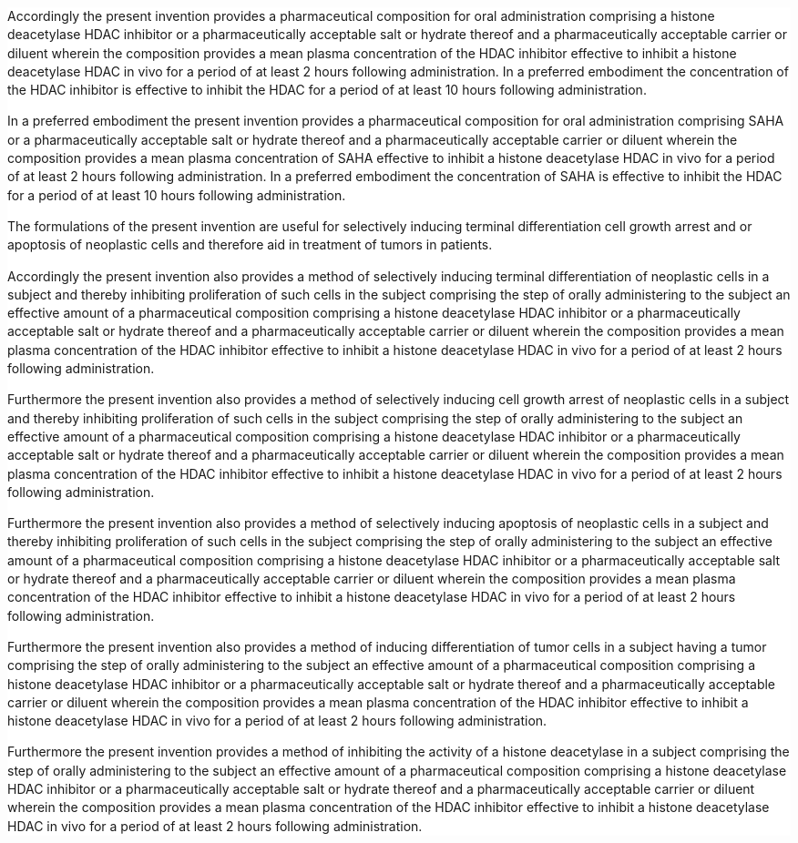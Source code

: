 Accordingly the present invention provides a pharmaceutical composition for oral administration comprising a histone deacetylase HDAC inhibitor or a pharmaceutically acceptable salt or hydrate thereof and a pharmaceutically acceptable carrier or diluent wherein the composition provides a mean plasma concentration of the HDAC inhibitor effective to inhibit a histone deacetylase HDAC in vivo for a period of at least 2 hours following administration. In a preferred embodiment the concentration of the HDAC inhibitor is effective to inhibit the HDAC for a period of at least 10 hours following administration.

In a preferred embodiment the present invention provides a pharmaceutical composition for oral administration comprising SAHA or a pharmaceutically acceptable salt or hydrate thereof and a pharmaceutically acceptable carrier or diluent wherein the composition provides a mean plasma concentration of SAHA effective to inhibit a histone deacetylase HDAC in vivo for a period of at least 2 hours following administration. In a preferred embodiment the concentration of SAHA is effective to inhibit the HDAC for a period of at least 10 hours following administration.

The formulations of the present invention are useful for selectively inducing terminal differentiation cell growth arrest and or apoptosis of neoplastic cells and therefore aid in treatment of tumors in patients.

Accordingly the present invention also provides a method of selectively inducing terminal differentiation of neoplastic cells in a subject and thereby inhibiting proliferation of such cells in the subject comprising the step of orally administering to the subject an effective amount of a pharmaceutical composition comprising a histone deacetylase HDAC inhibitor or a pharmaceutically acceptable salt or hydrate thereof and a pharmaceutically acceptable carrier or diluent wherein the composition provides a mean plasma concentration of the HDAC inhibitor effective to inhibit a histone deacetylase HDAC in vivo for a period of at least 2 hours following administration.

Furthermore the present invention also provides a method of selectively inducing cell growth arrest of neoplastic cells in a subject and thereby inhibiting proliferation of such cells in the subject comprising the step of orally administering to the subject an effective amount of a pharmaceutical composition comprising a histone deacetylase HDAC inhibitor or a pharmaceutically acceptable salt or hydrate thereof and a pharmaceutically acceptable carrier or diluent wherein the composition provides a mean plasma concentration of the HDAC inhibitor effective to inhibit a histone deacetylase HDAC in vivo for a period of at least 2 hours following administration.

Furthermore the present invention also provides a method of selectively inducing apoptosis of neoplastic cells in a subject and thereby inhibiting proliferation of such cells in the subject comprising the step of orally administering to the subject an effective amount of a pharmaceutical composition comprising a histone deacetylase HDAC inhibitor or a pharmaceutically acceptable salt or hydrate thereof and a pharmaceutically acceptable carrier or diluent wherein the composition provides a mean plasma concentration of the HDAC inhibitor effective to inhibit a histone deacetylase HDAC in vivo for a period of at least 2 hours following administration.

Furthermore the present invention also provides a method of inducing differentiation of tumor cells in a subject having a tumor comprising the step of orally administering to the subject an effective amount of a pharmaceutical composition comprising a histone deacetylase HDAC inhibitor or a pharmaceutically acceptable salt or hydrate thereof and a pharmaceutically acceptable carrier or diluent wherein the composition provides a mean plasma concentration of the HDAC inhibitor effective to inhibit a histone deacetylase HDAC in vivo for a period of at least 2 hours following administration.

Furthermore the present invention provides a method of inhibiting the activity of a histone deacetylase in a subject comprising the step of orally administering to the subject an effective amount of a pharmaceutical composition comprising a histone deacetylase HDAC inhibitor or a pharmaceutically acceptable salt or hydrate thereof and a pharmaceutically acceptable carrier or diluent wherein the composition provides a mean plasma concentration of the HDAC inhibitor effective to inhibit a histone deacetylase HDAC in vivo for a period of at least 2 hours following administration.
